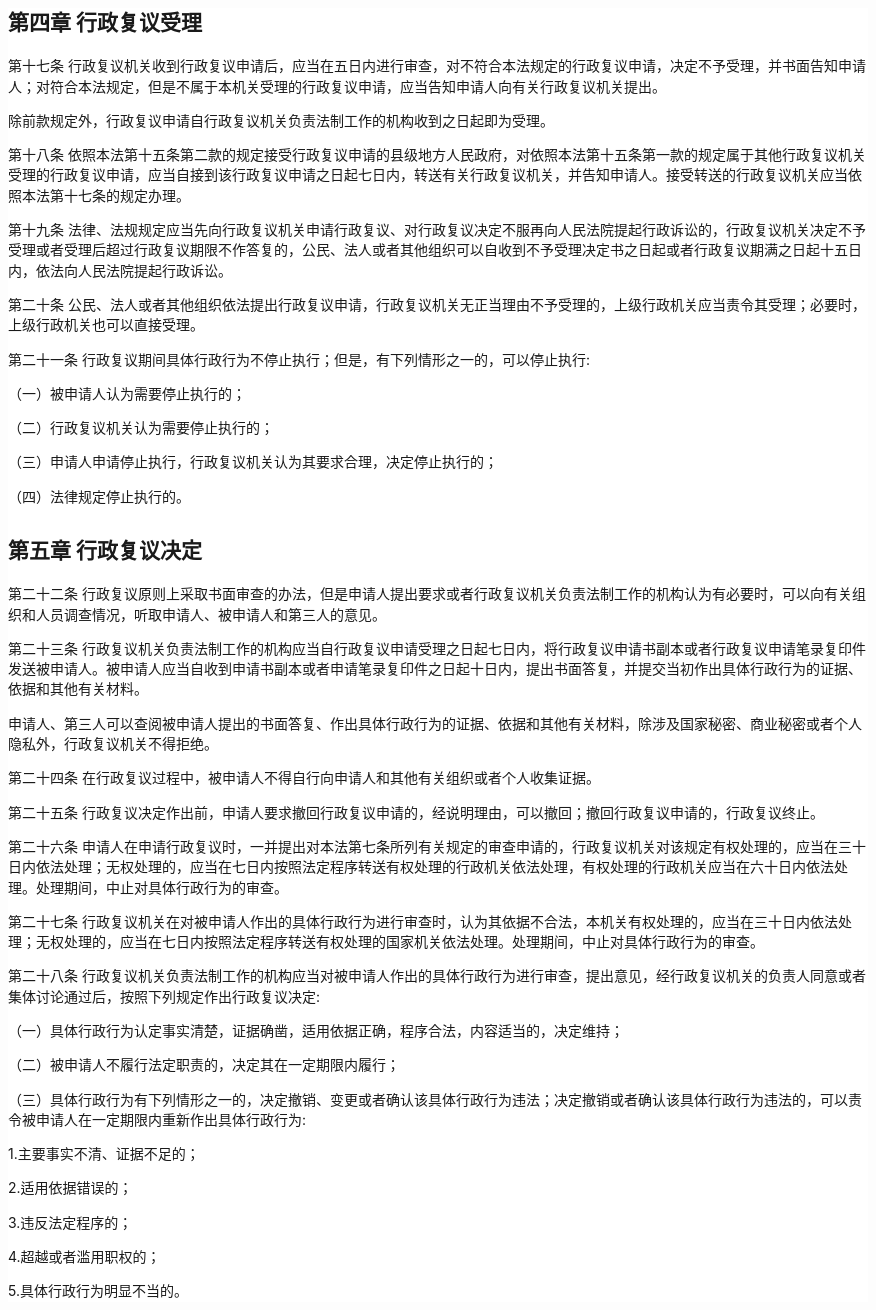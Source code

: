## 第四章 行政复议受理

第十七条 行政复议机关收到行政复议申请后，应当在五日内进行审查，对不符合本法规定的行政复议申请，决定不予受理，并书面告知申请人；对符合本法规定，但是不属于本机关受理的行政复议申请，应当告知申请人向有关行政复议机关提出。

除前款规定外，行政复议申请自行政复议机关负责法制工作的机构收到之日起即为受理。

第十八条 依照本法第十五条第二款的规定接受行政复议申请的县级地方人民政府，对依照本法第十五条第一款的规定属于其他行政复议机关受理的行政复议申请，应当自接到该行政复议申请之日起七日内，转送有关行政复议机关，并告知申请人。接受转送的行政复议机关应当依照本法第十七条的规定办理。

第十九条 法律、法规规定应当先向行政复议机关申请行政复议、对行政复议决定不服再向人民法院提起行政诉讼的，行政复议机关决定不予受理或者受理后超过行政复议期限不作答复的，公民、法人或者其他组织可以自收到不予受理决定书之日起或者行政复议期满之日起十五日内，依法向人民法院提起行政诉讼。

第二十条 公民、法人或者其他组织依法提出行政复议申请，行政复议机关无正当理由不予受理的，上级行政机关应当责令其受理；必要时，上级行政机关也可以直接受理。

第二十一条 行政复议期间具体行政行为不停止执行；但是，有下列情形之一的，可以停止执行:

（一）被申请人认为需要停止执行的；

（二）行政复议机关认为需要停止执行的；

（三）申请人申请停止执行，行政复议机关认为其要求合理，决定停止执行的；

（四）法律规定停止执行的。

## 第五章 行政复议决定

第二十二条 行政复议原则上采取书面审查的办法，但是申请人提出要求或者行政复议机关负责法制工作的机构认为有必要时，可以向有关组织和人员调查情况，听取申请人、被申请人和第三人的意见。

第二十三条 行政复议机关负责法制工作的机构应当自行政复议申请受理之日起七日内，将行政复议申请书副本或者行政复议申请笔录复印件发送被申请人。被申请人应当自收到申请书副本或者申请笔录复印件之日起十日内，提出书面答复，并提交当初作出具体行政行为的证据、依据和其他有关材料。

申请人、第三人可以查阅被申请人提出的书面答复、作出具体行政行为的证据、依据和其他有关材料，除涉及国家秘密、商业秘密或者个人隐私外，行政复议机关不得拒绝。

第二十四条 在行政复议过程中，被申请人不得自行向申请人和其他有关组织或者个人收集证据。

第二十五条 行政复议决定作出前，申请人要求撤回行政复议申请的，经说明理由，可以撤回；撤回行政复议申请的，行政复议终止。

第二十六条 申请人在申请行政复议时，一并提出对本法第七条所列有关规定的审查申请的，行政复议机关对该规定有权处理的，应当在三十日内依法处理；无权处理的，应当在七日内按照法定程序转送有权处理的行政机关依法处理，有权处理的行政机关应当在六十日内依法处理。处理期间，中止对具体行政行为的审查。

第二十七条 行政复议机关在对被申请人作出的具体行政行为进行审查时，认为其依据不合法，本机关有权处理的，应当在三十日内依法处理；无权处理的，应当在七日内按照法定程序转送有权处理的国家机关依法处理。处理期间，中止对具体行政行为的审查。

第二十八条 行政复议机关负责法制工作的机构应当对被申请人作出的具体行政行为进行审查，提出意见，经行政复议机关的负责人同意或者集体讨论通过后，按照下列规定作出行政复议决定:

（一）具体行政行为认定事实清楚，证据确凿，适用依据正确，程序合法，内容适当的，决定维持；

（二）被申请人不履行法定职责的，决定其在一定期限内履行；

（三）具体行政行为有下列情形之一的，决定撤销、变更或者确认该具体行政行为违法；决定撤销或者确认该具体行政行为违法的，可以责令被申请人在一定期限内重新作出具体行政行为:

1.主要事实不清、证据不足的；

2.适用依据错误的；

3.违反法定程序的；

4.超越或者滥用职权的；

5.具体行政行为明显不当的。
